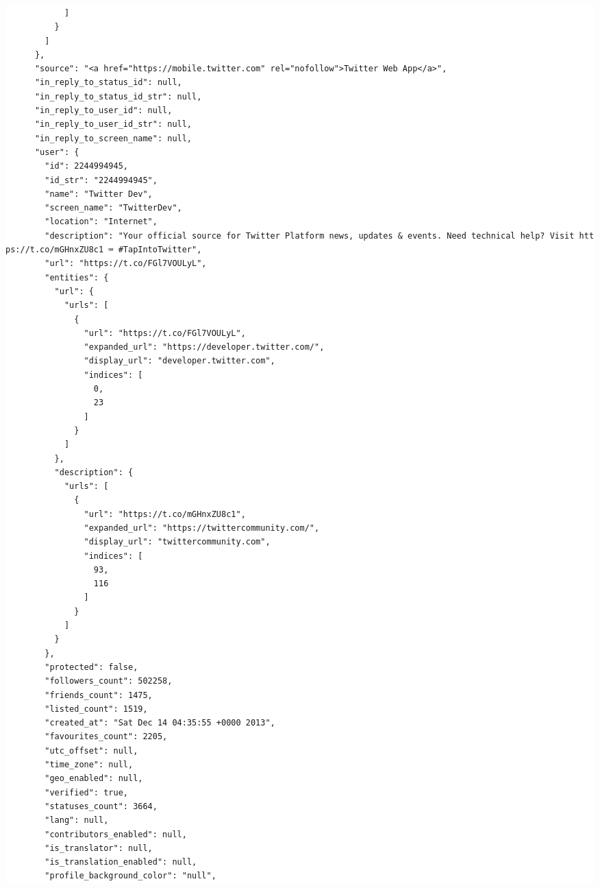 ```
            ]
          }
        ]
      },
      "source": "<a href="https://mobile.twitter.com" rel="nofollow">Twitter Web App</a>",
      "in_reply_to_status_id": null,
      "in_reply_to_status_id_str": null,
      "in_reply_to_user_id": null,
      "in_reply_to_user_id_str": null,
      "in_reply_to_screen_name": null,
      "user": {
        "id": 2244994945,
        "id_str": "2244994945",
        "name": "Twitter Dev",
        "screen_name": "TwitterDev",
        "location": "Internet",
        "description": "Your official source for Twitter Platform news, updates & events. Need technical help? Visit https://t.co/mGHnxZU8c1 ⌨️ #TapIntoTwitter",
        "url": "https://t.co/FGl7VOULyL",
        "entities": {
          "url": {
            "urls": [
              {
                "url": "https://t.co/FGl7VOULyL",
                "expanded_url": "https://developer.twitter.com/",
                "display_url": "developer.twitter.com",
                "indices": [
                  0,
                  23
                ]
              }
            ]
          },
          "description": {
            "urls": [
              {
                "url": "https://t.co/mGHnxZU8c1",
                "expanded_url": "https://twittercommunity.com/",
                "display_url": "twittercommunity.com",
                "indices": [
                  93,
                  116
                ]
              }
            ]
          }
        },
        "protected": false,
        "followers_count": 502258,
        "friends_count": 1475,
        "listed_count": 1519,
        "created_at": "Sat Dec 14 04:35:55 +0000 2013",
        "favourites_count": 2205,
        "utc_offset": null,
        "time_zone": null,
        "geo_enabled": null,
        "verified": true,
        "statuses_count": 3664,
        "lang": null,
        "contributors_enabled": null,
        "is_translator": null,
        "is_translation_enabled": null,
        "profile_background_color": "null",
```
